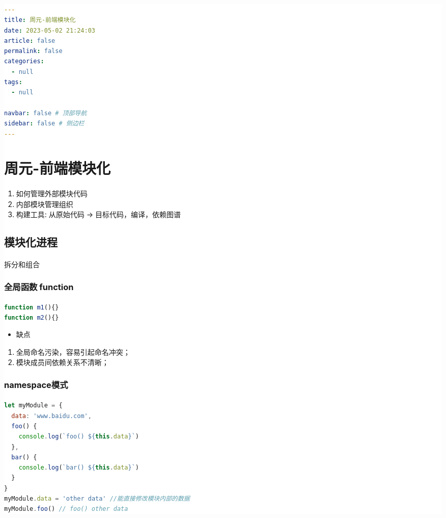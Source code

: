 ```yaml
---
title: 周元-前端模块化
date: 2023-05-02 21:24:03
article: false
permalink: false
categories: 
  - null
tags: 
  - null

navbar: false # 顶部导航
sidebar: false # 侧边栏
---
```



# 周元-前端模块化

1. 如何管理外部模块代码
2. 内部模块管理组织
3. 构建工具: 从原始代码 -> 目标代码，编译，依赖图谱



## 模块化进程

拆分和组合

### 全局函数 function

``` js
function m1(){}
function m2(){}
```
- 缺点
1. 全局命名污染，容易引起命名冲突；
2. 模块成员间依赖关系不清晰；


### namespace模式

``` js
let myModule = {
  data: 'www.baidu.com',
  foo() {
    console.log(`foo() ${this.data}`)
  },
  bar() {
    console.log(`bar() ${this.data}`)
  }
}
myModule.data = 'other data' //能直接修改模块内部的数据
myModule.foo() // foo() other data
```
